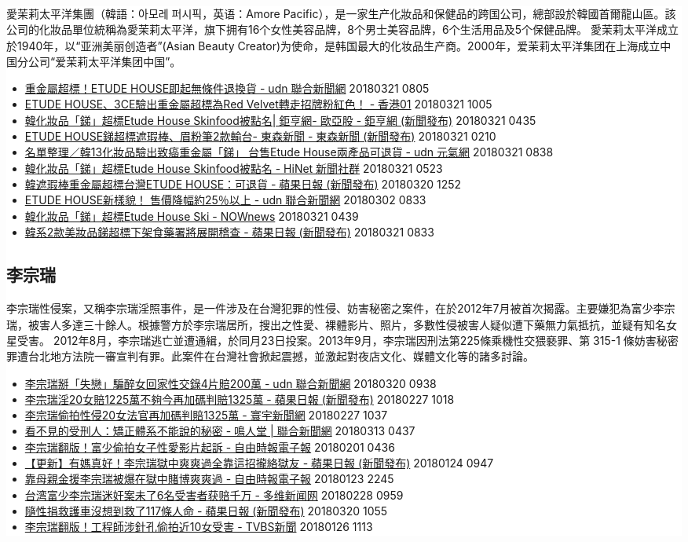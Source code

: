 愛茉莉太平洋集團（韓語：아모레 퍼시픽，英语：Amore Pacific），是一家生产化妝品和保健品的跨国公司，總部設於韓國首爾龍山區。該公司的化妝品單位統稱為愛茉莉太平洋，旗下拥有16个女性美容品牌，8个男士美容品牌，6个生活用品及5个保健品牌。
愛茉莉太平洋成立於1940年，以“亚洲美丽创造者”(Asian Beauty Creator)为使命，是韩国最大的化妆品生产商。2000年，爱茉莉太平洋集团在上海成立中国分公司“爱茉莉太平洋集团中国”。
- [重金屬超標！ETUDE HOUSE即起無條件退換貨 - udn 聯合新聞網](https://udn.com/news/story/7270/3043750 "重金屬超標！ETUDE HOUSE即起無條件退換貨 - udn 聯合新聞網") 20180321 0805
- [ETUDE HOUSE、3CE驗出重金屬超標為Red Velvet轉走招牌粉紅色！ - 香港01](https://www.hk01.com/%E9%9F%93%E8%BF%B7/170423/ETUDE-HOUSE-3CE%E9%A9%97%E5%87%BA%E9%87%8D%E9%87%91%E5%B1%AC%E8%B6%85%E6%A8%99-%E7%82%BARed-Velvet%E8%BD%89%E8%B5%B0%E6%8B%9B%E7%89%8C%E7%B2%89%E7%B4%85%E8%89%B2- "ETUDE HOUSE、3CE驗出重金屬超標為Red Velvet轉走招牌粉紅色！ - 香港01") 20180321 1005
- [韓化妝品「銻」超標Etude House Skinfood被點名| 鉅亨網- 歐亞股 - 鉅亨網 (新聞發布)](https://news.cnyes.com/news/id/4071605 "韓化妝品「銻」超標Etude House Skinfood被點名| 鉅亨網- 歐亞股 - 鉅亨網 (新聞發布)") 20180321 0435
- [ETUDE HOUSE銻超標遮瑕棒、眉粉筆2款輸台- 東森新聞 - 東森新聞 (新聞發布)](https://news.ebc.net.tw/news.php?nid=104221 "ETUDE HOUSE銻超標遮瑕棒、眉粉筆2款輸台- 東森新聞 - 東森新聞 (新聞發布)") 20180321 0210
- [名單整理／韓13化妝品驗出致癌重金屬「銻」 台售Etude House兩產品可退貨 - udn 元氣網](https://health.udn.com/health/story/6002/3042968 "名單整理／韓13化妝品驗出致癌重金屬「銻」 台售Etude House兩產品可退貨 - udn 元氣網") 20180321 0838
- [韓化妝品「銻」超標Etude House Skinfood被點名 - HiNet 新聞社群](https://times.hinet.net/news/21596021 "韓化妝品「銻」超標Etude House Skinfood被點名 - HiNet 新聞社群") 20180321 0523
- [韓遮瑕棒重金屬超標台灣ETUDE HOUSE：可退貨 - 蘋果日報 (新聞發布)](https://tw.news.appledaily.com/life/realtime/20180320/1318742/ "韓遮瑕棒重金屬超標台灣ETUDE HOUSE：可退貨 - 蘋果日報 (新聞發布)") 20180320 1252
- [ETUDE HOUSE新樣貌！ 售價降幅約25％以上 - udn 聯合新聞網](https://udn.com/news/story/7270/3008825 "ETUDE HOUSE新樣貌！ 售價降幅約25％以上 - udn 聯合新聞網") 20180302 0833
- [韓化妝品「銻」超標Etude House Ski - NOWnews](https://www.nownews.com/news/20180321/2720908 "韓化妝品「銻」超標Etude House Ski - NOWnews") 20180321 0439
- [韓系2款美妝品銻超標下架食藥署將展開稽查 - 蘋果日報 (新聞發布)](https://tw.appledaily.com/new/realtime/20180321/1318931/ "韓系2款美妝品銻超標下架食藥署將展開稽查 - 蘋果日報 (新聞發布)") 20180321 0833

## 李宗瑞

李宗瑞性侵案，又稱李宗瑞淫照事件，是一件涉及在台灣犯罪的性侵、妨害秘密之案件，在於2012年7月被首次揭露。主要嫌犯為富少李宗瑞，被害人多達三十餘人。根據警方於李宗瑞居所，搜出之性愛、裸體影片、照片，多數性侵被害人疑似遭下藥無力氣抵抗，並疑有知名女星受害。
2012年8月，李宗瑞逃亡並遭通緝，於同月23日投案。2013年9月，李宗瑞因刑法第225條乘機性交猥褻罪、第 315-1 條妨害秘密罪遭台北地方法院一審宣判有罪。此案件在台灣社會掀起震撼，並激起對夜店文化、媒體文化等的諸多討論。
- [李宗瑞掰「失戀」騙醉女回家性交錄4片賠200萬 - udn 聯合新聞網](https://udn.com/news/story/7321/3041887 "李宗瑞掰「失戀」騙醉女回家性交錄4片賠200萬 - udn 聯合新聞網") 20180320 0938
- [李宗瑞淫20女賠1225萬不夠今再加碼判賠1325萬 - 蘋果日報 (新聞發布)](https://tw.appledaily.com/new/realtime/20180227/1304883/ "李宗瑞淫20女賠1225萬不夠今再加碼判賠1325萬 - 蘋果日報 (新聞發布)") 20180227 1018
- [李宗瑞偷拍性侵20女法官再加碼判賠1325萬 - 寰宇新聞網](http://globalnewstv.com.tw/%E6%9D%8E%E5%AE%97%E7%91%9E%E5%81%B7%E6%8B%8D%E6%80%A7%E4%BE%B520%E5%A5%B3-%E6%B3%95%E5%AE%98%E5%86%8D%E5%8A%A0%E7%A2%BC%E5%88%A4%E8%B3%A01325%E8%90%AC/ "李宗瑞偷拍性侵20女法官再加碼判賠1325萬 - 寰宇新聞網") 20180227 1037
- [看不見的受刑人：矯正體系不能說的秘密 - 鳴人堂 | 聯合新聞網](https://opinion.udn.com/opinion/story/11756/3027851 "看不見的受刑人：矯正體系不能說的秘密 - 鳴人堂 | 聯合新聞網") 20180313 0437
- [李宗瑞翻版！富少偷拍女子性愛影片起訴 - 自由時報電子報](http://news.ltn.com.tw/news/society/breakingnews/2329309 "李宗瑞翻版！富少偷拍女子性愛影片起訴 - 自由時報電子報") 20180201 0436
- [【更新】有媽真好！李宗瑞獄中爽爽過全靠這招攏絡獄友 - 蘋果日報 (新聞發布)](https://tw.appledaily.com/new/realtime/20180124/1284530/ "【更新】有媽真好！李宗瑞獄中爽爽過全靠這招攏絡獄友 - 蘋果日報 (新聞發布)") 20180124 0947
- [靠母親金援李宗瑞被爆在獄中賭博爽爽過 - 自由時報電子報](http://news.ltn.com.tw/news/society/breakingnews/2321043 "靠母親金援李宗瑞被爆在獄中賭博爽爽過 - 自由時報電子報") 20180123 2245
- [台湾富少李宗瑞迷奸案未了6名受害者获赔千万 - 多维新闻网](http://news.dwnews.com/taiwan/news/2018-02-28/60043017.html "台湾富少李宗瑞迷奸案未了6名受害者获赔千万 - 多维新闻网") 20180228 0959
- [隨性捐救護車沒想到救了117條人命 - 蘋果日報 (新聞發布)](https://tw.appledaily.com/new/realtime/20180320/1318503 "隨性捐救護車沒想到救了117條人命 - 蘋果日報 (新聞發布)") 20180320 1055
- [李宗瑞翻版！工程師涉針孔偷拍近10女受害 - TVBS新聞](https://news.tvbs.com.tw/local/859490 "李宗瑞翻版！工程師涉針孔偷拍近10女受害 - TVBS新聞") 20180126 1113

